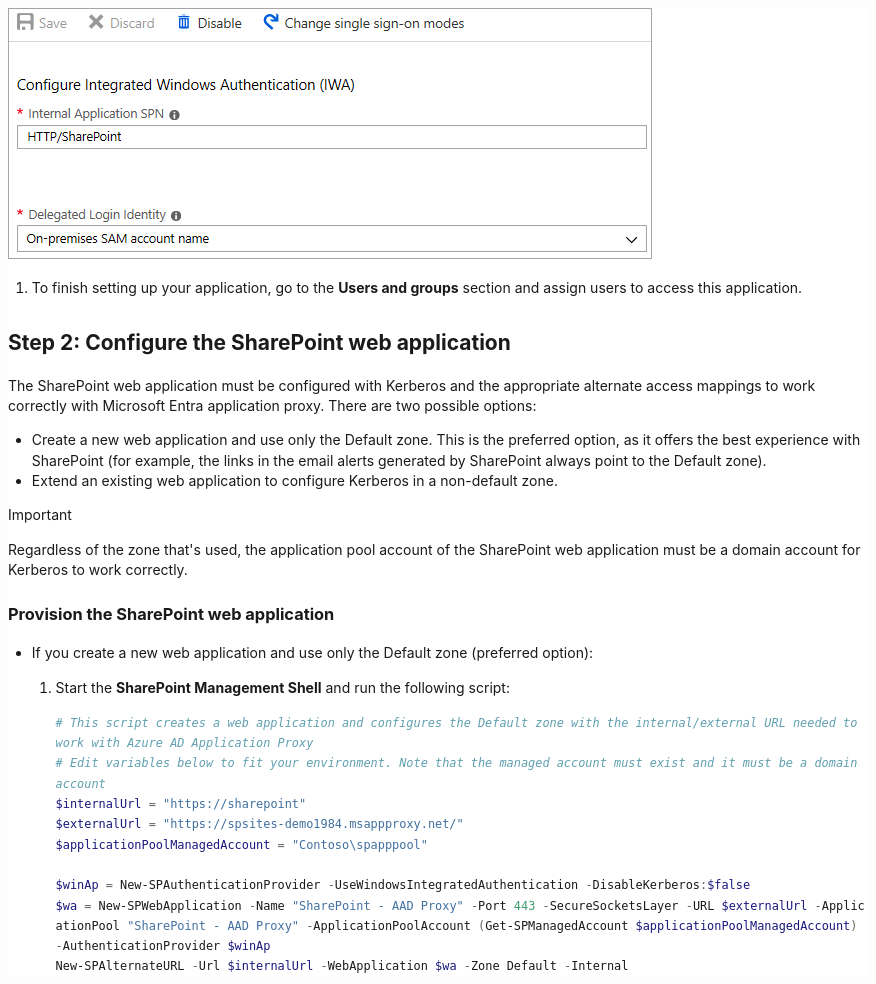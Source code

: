    ![Configure integrated Windows authentication for SSO](./media/application-proxy-integrate-with-sharepoint-server/configure-iwa.png)

1. To finish setting up your application, go to the **Users and groups** section and assign users to access this application. 

## Step 2: Configure the SharePoint web application

The SharePoint web application must be configured with Kerberos and the appropriate alternate access mappings to work correctly with Microsoft Entra application proxy. There are two possible options:

- Create a new web application and use only the Default zone. This is the preferred option, as it offers the best experience with SharePoint (for example, the links in the email alerts generated by SharePoint always point to the Default zone).
- Extend an existing web application to configure Kerberos in a non-default zone.

> [!IMPORTANT]
> Regardless of the zone that's used, the application pool account of the SharePoint web application must be a domain account for Kerberos to work correctly.

### Provision the SharePoint web application

- If you create a new web application and use only the Default zone (preferred option):

    1. Start the **SharePoint Management Shell** and run the following script:

       ```powershell
       # This script creates a web application and configures the Default zone with the internal/external URL needed to work with Azure AD Application Proxy
       # Edit variables below to fit your environment. Note that the managed account must exist and it must be a domain account
       $internalUrl = "https://sharepoint"
       $externalUrl = "https://spsites-demo1984.msappproxy.net/"
       $applicationPoolManagedAccount = "Contoso\spapppool"
            
       $winAp = New-SPAuthenticationProvider -UseWindowsIntegratedAuthentication -DisableKerberos:$false
       $wa = New-SPWebApplication -Name "SharePoint - AAD Proxy" -Port 443 -SecureSocketsLayer -URL $externalUrl -ApplicationPool "SharePoint - AAD Proxy" -ApplicationPoolAccount (Get-SPManagedAccount $applicationPoolManagedAccount) -AuthenticationProvider $winAp
       New-SPAlternateURL -Url $internalUrl -WebApplication $wa -Zone Default -Internal
       ```

